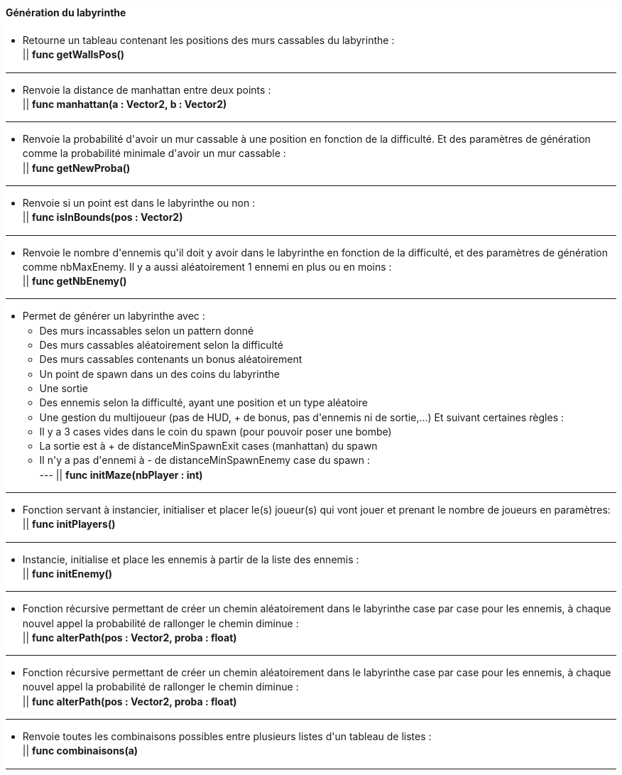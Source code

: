 #### Génération du labyrinthe
- Retourne un tableau contenant les positions des murs cassables du labyrinthe : <br/>
			|| **func getWallsPos()** <br/>
---
- Renvoie la distance de manhattan entre deux points : <br/>
			|| **func manhattan(a : Vector2, b : Vector2)** <br/>
---
- Renvoie la probabilité d'avoir un mur cassable à une position en fonction de la difficulté. Et des paramètres de génération comme la probabilité minimale d'avoir un mur cassable : <br/>
			|| **func getNewProba()** <br/>
---
- Renvoie si un point est dans le labyrinthe ou non : <br/>
			|| **func isInBounds(pos : Vector2)** <br/>
---
- Renvoie le nombre d'ennemis qu'il doit y avoir dans le labyrinthe en fonction de la difficulté, et des paramètres de génération comme nbMaxEnemy. Il y a aussi aléatoirement 1 ennemi en plus ou en moins : <br/>
			|| **func getNbEnemy()** <br/>
---			
- Permet de générer un labyrinthe avec :
	- Des murs incassables selon un pattern donné
	-  Des murs cassables aléatoirement selon la difficulté
	-  Des murs cassables contenants un bonus aléatoirement
	- Un point de spawn dans un des coins du labyrinthe
	- Une sortie
	- Des ennemis selon la difficulté, ayant une position et un type aléatoire
	- Une gestion du multijoueur (pas de HUD, + de bonus, pas d'ennemis ni de sortie,...)
Et suivant certaines règles :
	- Il y a 3 cases vides dans le coin du spawn (pour pouvoir poser une bombe)
	- La sortie est à + de distanceMinSpawnExit cases (manhattan) du spawn
	- Il n'y a pas d'ennemi à - de distanceMinSpawnEnemy case du spawn : <br/>
---			|| **func initMaze(nbPlayer : int)** <br/>
---

- Fonction servant à instancier, initialiser et placer le(s) joueur(s) qui vont jouer et prenant le nombre de joueurs en paramètres: <br/>
			|| **func initPlayers()** <br/>
---
- Instancie, initialise et place les ennemis à partir de la liste des ennemis : <br/>
			|| **func initEnemy()** <br/>
---
- Fonction récursive permettant de créer un chemin aléatoirement dans le labyrinthe case par case pour les ennemis, à chaque nouvel appel la probabilité de rallonger le chemin diminue : <br/>
			|| **func alterPath(pos : Vector2, proba : float)** <br/>
---
- Fonction récursive permettant de créer un chemin aléatoirement dans le labyrinthe case par case pour les ennemis, à chaque nouvel appel la probabilité de rallonger le chemin diminue : <br/>
			|| **func alterPath(pos : Vector2, proba : float)** <br/>
---
- Renvoie toutes les combinaisons possibles entre plusieurs listes d'un tableau de listes : <br/>
			|| **func combinaisons(a)** <br/>
---
